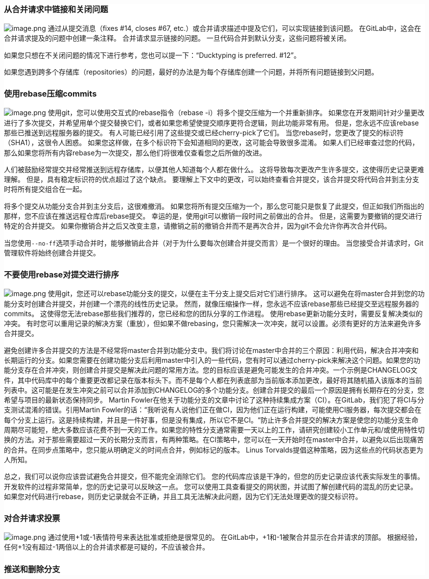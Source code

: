 ### 从合并请求中链接和关闭问题

![image.png](https://upload-images.jianshu.io/upload_images/14871146-d0a2fafd2dd06c53.png?imageMogr2/auto-orient/strip%7CimageView2/2/w/1240)
通过从提交消息（fixes #14, closes #67, etc.）或合并请求描述中提及它们，可以实现链接到该问题。 在GitLab中，这会在合并请求提及的问题中创建一条注释。 合并请求显示链接的问题。 一旦代码合并到默认分支，这些问题将被关闭。

如果您只想在不关闭问题的情况下进行参考，您也可以提一下：“Ducktyping is preferred. #12”。

如果您遇到跨多个存储库（repositories）的问题，最好的办法是为每个存储库创建一个问题，并将所有问题链接到父问题。

### 使用rebase压缩commits

![image.png](https://upload-images.jianshu.io/upload_images/14871146-07ae5a6bb983b668.png?imageMogr2/auto-orient/strip%7CimageView2/2/w/1240)
使用git，您可以使用交互式的rebase指令（rebase -i）将多个提交压缩为一个并重新排序。 如果您在开发期间针对少量更改进行了多次提交，并希望用单个提交替换它们，或者如果您希望使提交顺序更符合逻辑，则此功能非常有用。 但是，您永远不应该rebase那些已推送到远程服务器的提交。 有人可能已经引用了这些提交或已经cherry-pick了它们。 当您rebase时，您更改了提交的标识符（SHA1），这很令人困惑。 如果您这样做，在多个标识符下会知道相同的更改，这可能会导致很多混淆。 如果人们已经审查过您的代码，那么如果您将所有内容rebase为一次提交，那么他们将很难仅查看您之后所做的改进。

人们被鼓励经常提交并经常推送到远程存储库，以便其他人知道每个人都在做什么。 这将导致每次更改产生许多提交，这使得历史记录更难理解。 但是，具有稳定标识符的优点超过了这个缺点。 要理解上下文中的更改，可以始终查看合并提交，该合并提交将代码合并到主分支时将所有提交组合在一起。

将多个提交从功能分支合并到主分支后，这很难撤消。 如果您将所有提交压缩为一个，那么您可能只是恢复了此提交，但正如我们所指出的那样，您不应该在推送远程仓库后rebase提交。 幸运的是，使用git可以撤销一段时间之前做出的合并。 但是，这需要为要撤销的提交进行特定的合并提交。 如果你撤销合并之后又改变主意，请撤销之前的撤销合并而不是再次合并，因为git不会允许你再次合并代码。

当您使用`--no-ff`选项手动合并时，能够撤销此合并（对于为什么要每次创建合并提交而言）是一个很好的理由。 当您接受合并请求时，Git管理软件将始终创建合并提交。

### 不要使用rebase对提交进行排序

![image.png](https://upload-images.jianshu.io/upload_images/14871146-2a2ee3a10c9f311a.png?imageMogr2/auto-orient/strip%7CimageView2/2/w/1240)
使用git，您还可以rebase功能分支的提交，以便在主干分支上提交后对它们进行排序。 这可以避免在将master合并到您的功能分支时创建合并提交，并创建一个漂亮的线性历史记录。 然而，就像压缩操作一样，您永远不应该rebase那些已经提交至远程服务器的commits。 这使得您无法rebase那些我们推荐的，您已经和您的团队分享的工作进程。 使用rebase更新功能分支时，需要反复解决类似的冲突。 有时您可以重用记录的解决方案（重放），但如果不做rebasing，您只需解决一次冲突，就可以设置。必须有更好的方法来避免许多合并提交。

避免创建许多合并提交的方法是不经常将master合并到功能分支中。我们将讨论在master中合并的三个原因：利用代码，解决合并冲突和长期运行的分支。如果您需要在创建功能分支后利用master中引入的一些代码，您有时可以通过cherry-pick来解决这个问题。如果您的功能分支存在合并冲突，则创建合并提交是解决此问题的常用方法。您的目标应该是避免可能发生的合并冲突。一个示例是CHANGELOG文件，其中代码库中的每个重要更改都记录在版本标头下。而不是每个人都在列表底部为当前版本添加更改，最好将其随机插入该版本的当前列表中。这可能是在发生冲突之前可以合并添加到CHANGELOG的多个功能分支。创建合并提交的最后一个原因是拥有长期存在的分支，您希望与项目的最新状态保持同步。 Martin Fowler在他关于功能分支的文章中讨论了这种持续集成方案（CI）。在GitLab，我们犯了将CI与分支测试混淆的错误。引用Martin Fowler的话：“我听说有人说他们正在做CI，因为他们正在运行构建，可能使用CI服务器，每次提交都会在每个分支上运行。这是持续构建，并且是一件好事，但是没有集成，所以它不是CI。“防止许多合并提交的解决方案是使您的功能分支生命周期尽可能短，绝大多数应该花费不到一天的工作。如果您的特性分支通常需要一天以上的工作，请研究创建较小工作单元和/或使用特性切换的方法。对于那些需要超过一天的长期分支而言，有两种策略。在CI策略中，您可以在一天开始时在master中合并，以避免以后出现痛苦的合并。在同步点策略中，您只能从明确定义的时间点合并，例如标记的版本。 Linus Torvalds提倡这种策略，因为这些点的代码状态更为人所知。

总之，我们可以说你应该尝试避免合并提交，但不能完全消除它们。 您的代码库应该是干净的，但您的历史记录应该代表实际发生的事情。 开发软件的过程非常简单，您的历史记录可以反映这一点。 您可以使用工具查看提交的网状图，并试图了解创建代码的混乱的历史记录。 如果您对代码进行rebase，则历史记录就会不正确，并且工具无法解决此问题，因为它们无法处理更改的提交标识符。

### 对合并请求投票

![image.png](https://upload-images.jianshu.io/upload_images/14871146-823d7b691a997dd2.png?imageMogr2/auto-orient/strip%7CimageView2/2/w/1240)
通过使用+1或-1表情符号来表达批准或拒绝是很常见的。 在GitLab中，+1和-1被聚合并显示在合并请求的顶部。 根据经验，任何+1没有超过-1两倍以上的合并请求都是可疑的，不应该被合并。

### 推送和删除分支
